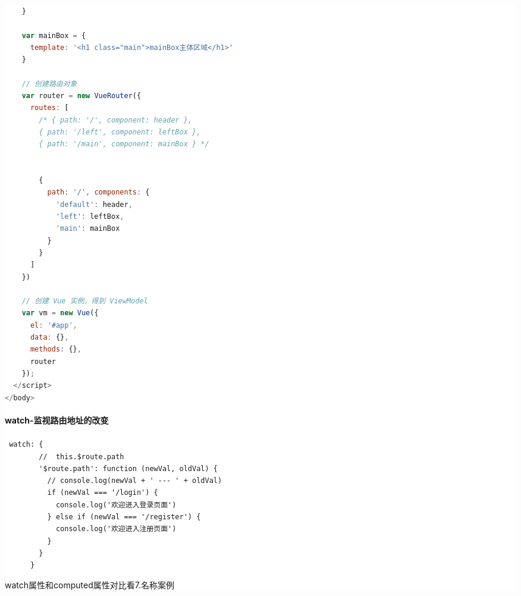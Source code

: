 ~~~JavaScript
    }

    var mainBox = {
      template: '<h1 class="main">mainBox主体区域</h1>'
    }

    // 创建路由对象
    var router = new VueRouter({
      routes: [
        /* { path: '/', component: header },
        { path: '/left', component: leftBox },
        { path: '/main', component: mainBox } */


        {
          path: '/', components: {
            'default': header,
            'left': leftBox,
            'main': mainBox
          }
        }
      ]
    })

    // 创建 Vue 实例，得到 ViewModel
    var vm = new Vue({
      el: '#app',
      data: {},
      methods: {},
      router
    });
  </script>
</body>
~~~

#### watch-监视路由地址的改变

~~~
 watch: {
        //  this.$route.path
        '$route.path': function (newVal, oldVal) {
          // console.log(newVal + ' --- ' + oldVal)
          if (newVal === '/login') {
            console.log('欢迎进入登录页面')
          } else if (newVal === '/register') {
            console.log('欢迎进入注册页面')
          }
        }
      }
~~~

watch属性和computed属性对比看7.名称案例
